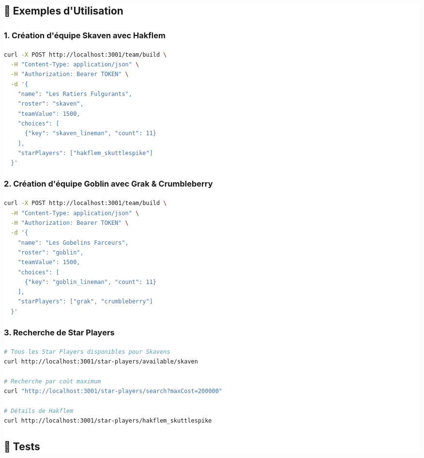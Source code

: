 
## 🎨 Exemples d'Utilisation

### 1. Création d'équipe Skaven avec Hakflem

```bash
curl -X POST http://localhost:3001/team/build \
  -H "Content-Type: application/json" \
  -H "Authorization: Bearer TOKEN" \
  -d '{
    "name": "Les Ratiers Fulgurants",
    "roster": "skaven",
    "teamValue": 1500,
    "choices": [
      {"key": "skaven_lineman", "count": 11}
    ],
    "starPlayers": ["hakflem_skuttlespike"]
  }'
```

### 2. Création d'équipe Goblin avec Grak & Crumbleberry

```bash
curl -X POST http://localhost:3001/team/build \
  -H "Content-Type: application/json" \
  -H "Authorization: Bearer TOKEN" \
  -d '{
    "name": "Les Gobelins Farceurs",
    "roster": "goblin",
    "teamValue": 1500,
    "choices": [
      {"key": "goblin_lineman", "count": 11}
    ],
    "starPlayers": ["grak", "crumbleberry"]
  }'
```

### 3. Recherche de Star Players

```bash
# Tous les Star Players disponibles pour Skavens
curl http://localhost:3001/star-players/available/skaven

# Recherche par coût maximum
curl "http://localhost:3001/star-players/search?maxCost=200000"

# Détails de Hakflem
curl http://localhost:3001/star-players/hakflem_skuttlespike
```

## 🧪 Tests
